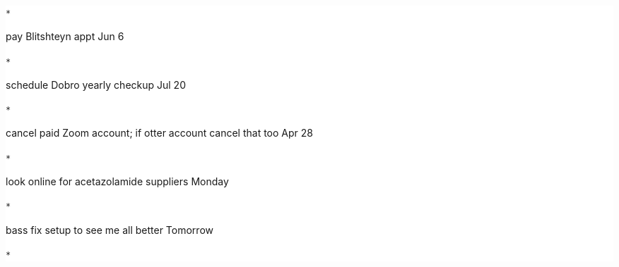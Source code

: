 







	* 


pay Blitshteyn appt
Jun 6









	* 


schedule Dobro yearly checkup
Jul 20









	* 


cancel paid Zoom account; if otter account cancel that too
Apr 28









	* 


look online for acetazolamide suppliers
Monday









	* 


bass fix setup to see me all better
Tomorrow









	* 

